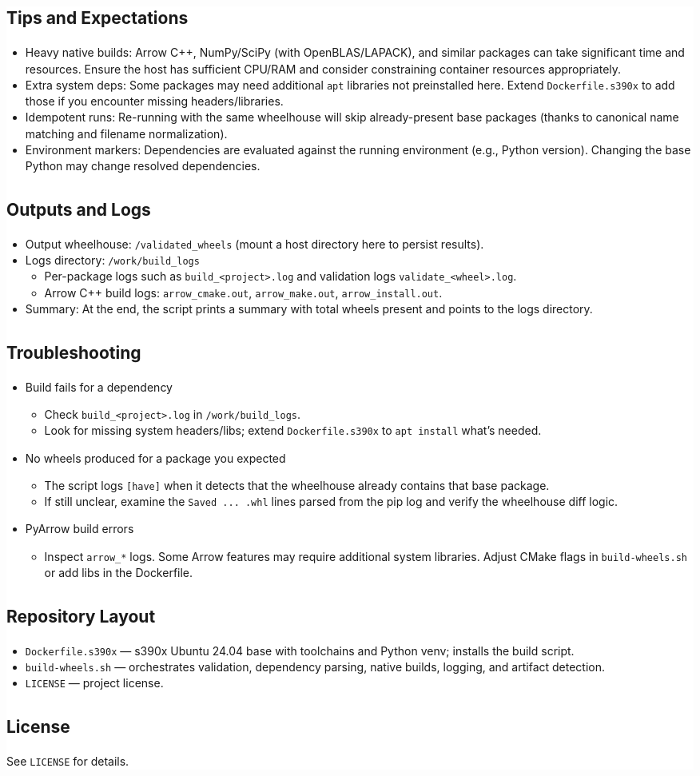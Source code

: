 
## Tips and Expectations

- Heavy native builds: Arrow C++, NumPy/SciPy (with OpenBLAS/LAPACK), and similar packages can take significant time and resources. Ensure the host has sufficient CPU/RAM and consider constraining container resources appropriately.
- Extra system deps: Some packages may need additional `apt` libraries not preinstalled here. Extend `Dockerfile.s390x` to add those if you encounter missing headers/libraries.
- Idempotent runs: Re-running with the same wheelhouse will skip already-present base packages (thanks to canonical name matching and filename normalization).
- Environment markers: Dependencies are evaluated against the running environment (e.g., Python version). Changing the base Python may change resolved dependencies.


## Outputs and Logs

- Output wheelhouse: `/validated_wheels` (mount a host directory here to persist results).
- Logs directory: `/work/build_logs`
  - Per-package logs such as `build_<project>.log` and validation logs `validate_<wheel>.log`.
  - Arrow C++ build logs: `arrow_cmake.out`, `arrow_make.out`, `arrow_install.out`.
- Summary: At the end, the script prints a summary with total wheels present and points to the logs directory.


## Troubleshooting

- Build fails for a dependency
  - Check `build_<project>.log` in `/work/build_logs`.
  - Look for missing system headers/libs; extend `Dockerfile.s390x` to `apt install` what’s needed.

- No wheels produced for a package you expected
  - The script logs `[have]` when it detects that the wheelhouse already contains that base package.
  - If still unclear, examine the `Saved ... .whl` lines parsed from the pip log and verify the wheelhouse diff logic.

- PyArrow build errors
  - Inspect `arrow_*` logs. Some Arrow features may require additional system libraries. Adjust CMake flags in `build-wheels.sh` or add libs in the Dockerfile.


## Repository Layout

- `Dockerfile.s390x` — s390x Ubuntu 24.04 base with toolchains and Python venv; installs the build script.
- `build-wheels.sh` — orchestrates validation, dependency parsing, native builds, logging, and artifact detection.
- `LICENSE` — project license.


## License

See `LICENSE` for details.
